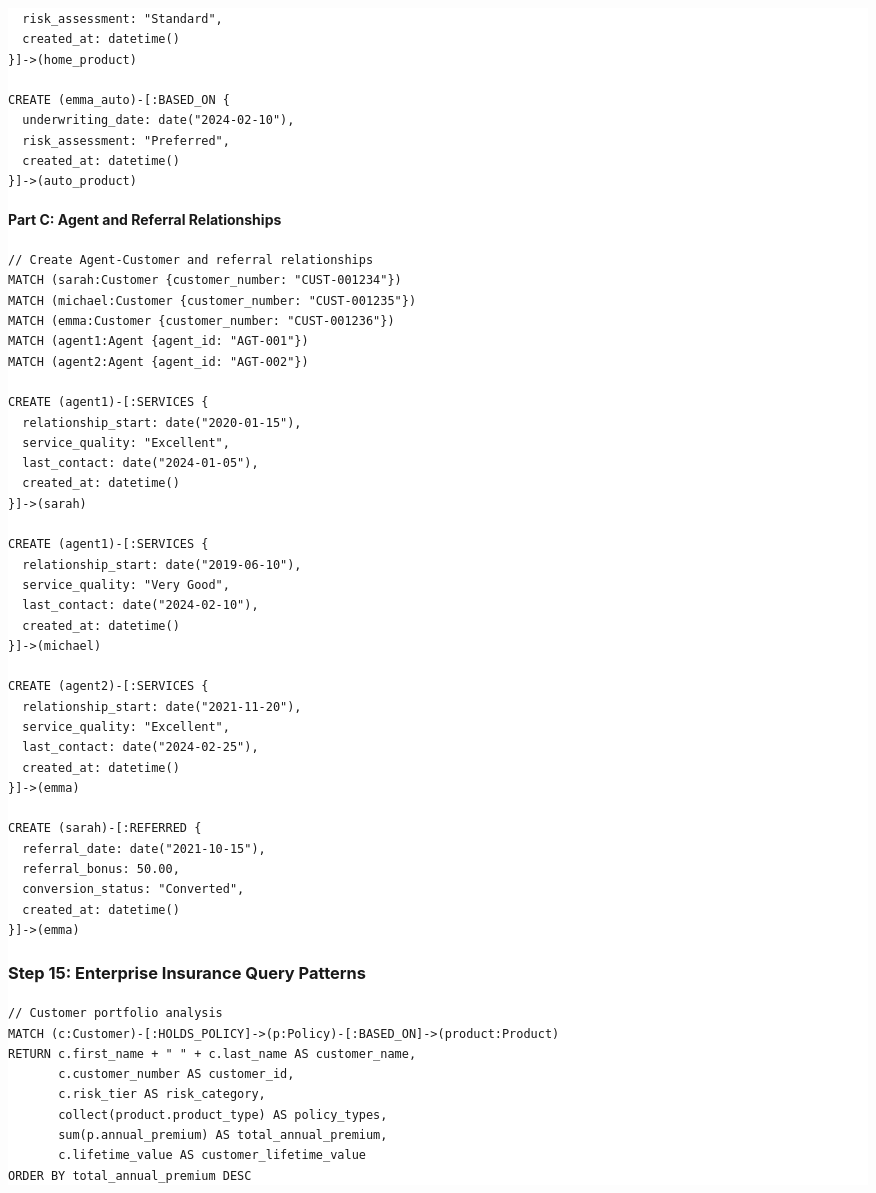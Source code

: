 ```cypher
  risk_assessment: "Standard",
  created_at: datetime()
}]->(home_product)

CREATE (emma_auto)-[:BASED_ON {
  underwriting_date: date("2024-02-10"),
  risk_assessment: "Preferred",
  created_at: datetime()
}]->(auto_product)
```

#### Part C: Agent and Referral Relationships
```cypher
// Create Agent-Customer and referral relationships
MATCH (sarah:Customer {customer_number: "CUST-001234"})
MATCH (michael:Customer {customer_number: "CUST-001235"})
MATCH (emma:Customer {customer_number: "CUST-001236"})
MATCH (agent1:Agent {agent_id: "AGT-001"})
MATCH (agent2:Agent {agent_id: "AGT-002"})

CREATE (agent1)-[:SERVICES {
  relationship_start: date("2020-01-15"),
  service_quality: "Excellent",
  last_contact: date("2024-01-05"),
  created_at: datetime()
}]->(sarah)

CREATE (agent1)-[:SERVICES {
  relationship_start: date("2019-06-10"),
  service_quality: "Very Good",
  last_contact: date("2024-02-10"),
  created_at: datetime()
}]->(michael)

CREATE (agent2)-[:SERVICES {
  relationship_start: date("2021-11-20"),
  service_quality: "Excellent",
  last_contact: date("2024-02-25"),
  created_at: datetime()
}]->(emma)

CREATE (sarah)-[:REFERRED {
  referral_date: date("2021-10-15"),
  referral_bonus: 50.00,
  conversion_status: "Converted",
  created_at: datetime()
}]->(emma)
```

### Step 15: Enterprise Insurance Query Patterns
```cypher
// Customer portfolio analysis
MATCH (c:Customer)-[:HOLDS_POLICY]->(p:Policy)-[:BASED_ON]->(product:Product)
RETURN c.first_name + " " + c.last_name AS customer_name,
       c.customer_number AS customer_id,
       c.risk_tier AS risk_category,
       collect(product.product_type) AS policy_types,
       sum(p.annual_premium) AS total_annual_premium,
       c.lifetime_value AS customer_lifetime_value
ORDER BY total_annual_premium DESC
```
